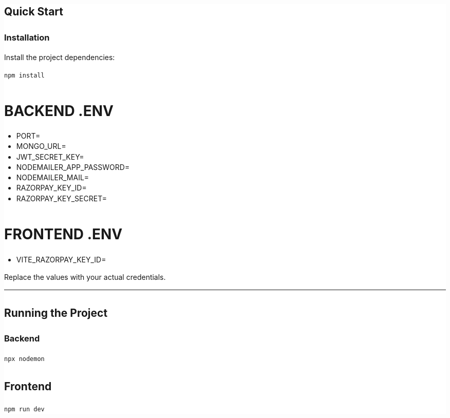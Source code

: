 ## Quick Start

### Installation

Install the project dependencies:

```bash
npm install
```

# BACKEND .ENV

- PORT=
- MONGO_URL=
- JWT_SECRET_KEY=
- NODEMAILER_APP_PASSWORD=
- NODEMAILER_MAIL=
- RAZORPAY_KEY_ID=
- RAZORPAY_KEY_SECRET=

# FRONTEND .ENV

- VITE_RAZORPAY_KEY_ID=

Replace the values with your actual credentials.

---

## Running the Project

### Backend

```bash
npx nodemon
```

## Frontend
```bash
npm run dev
```









